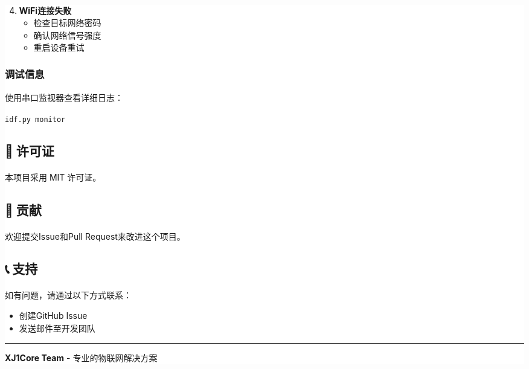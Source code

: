 4. **WiFi连接失败**
   - 检查目标网络密码
   - 确认网络信号强度
   - 重启设备重试

### 调试信息

使用串口监视器查看详细日志：
```bash
idf.py monitor
```

## 📄 许可证

本项目采用 MIT 许可证。

## 👥 贡献

欢迎提交Issue和Pull Request来改进这个项目。

## 📞 支持

如有问题，请通过以下方式联系：
- 创建GitHub Issue
- 发送邮件至开发团队

---

**XJ1Core Team** - 专业的物联网解决方案

